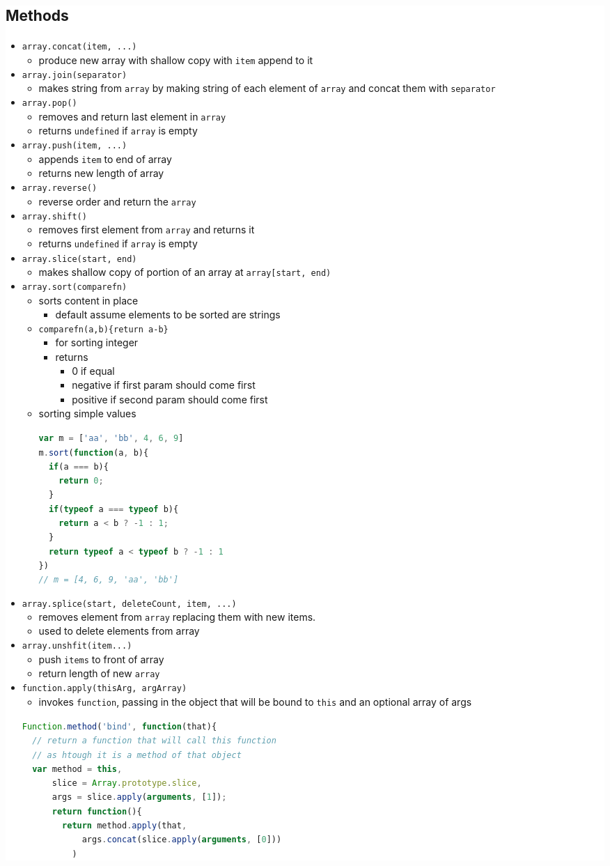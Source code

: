 
## Methods

+ `array.concat(item, ...)`
  + produce new array with shallow copy with `item` append to it
+ `array.join(separator)`
  + makes string from `array` by making string of each element of `array` and concat them with `separator`
+ `array.pop()`
  + removes and return last element in `array`
  + returns `undefined` if `array` is empty
+ `array.push(item, ...)`
  + appends `item` to end of array
  + returns new length of array
+ `array.reverse()`
  + reverse order and return the `array`
+ `array.shift()`
  + removes first element from `array` and returns it
  + returns `undefined` if `array` is empty
+ `array.slice(start, end)`
  + makes shallow copy of portion of an array at `array[start, end)`
+ `array.sort(comparefn)`
  + sorts content in place
    + default assume elements to be sorted are strings
  + `comparefn(a,b){return a-b}`
    + for sorting integer
    + returns
      + 0 if equal
      + negative if first param should come first
      + positive if second param should come first
  + sorting simple values
    ```js
    var m = ['aa', 'bb', 4, 6, 9]
    m.sort(function(a, b){
      if(a === b){
        return 0;
      }
      if(typeof a === typeof b){
        return a < b ? -1 : 1;
      }
      return typeof a < typeof b ? -1 : 1
    })
    // m = [4, 6, 9, 'aa', 'bb']
    ```
+ `array.splice(start, deleteCount, item, ...)`
  + removes element from `array` replacing them with new items.
  + used to delete elements from array
+ `array.unshfit(item...)`
  + push `items` to front of array
  + return length of new `array`
+ `function.apply(thisArg, argArray)`
  + invokes `function`, passing in the object that will be bound to `this` and an optional array of args
  ```js
  Function.method('bind', function(that){
    // return a function that will call this function
    // as htough it is a method of that object
    var method = this,
        slice = Array.prototype.slice,
        args = slice.apply(arguments, [1]);
        return function(){
          return method.apply(that,
              args.concat(slice.apply(arguments, [0]))
            )
  ```